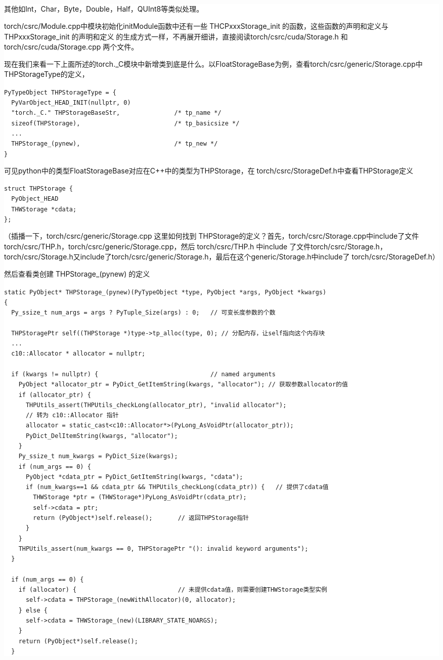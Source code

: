 其他如Int，Char，Byte，Double，Half，QUInt8等类似处理。

torch/csrc/Module.cpp中模块初始化initModule函数中还有一些 THCPxxxStorage_init 的函数，这些函数的声明和定义与 THPxxxStorage_init 的声明和定义 的生成方式一样，不再展开细讲，直接阅读torch/csrc/cuda/Storage.h 和 torch/csrc/cuda/Storage.cpp 两个文件。

现在我们来看一下上面所述的torch._C模块中新增类到底是什么。以FloatStorageBase为例，查看torch/csrc/generic/Storage.cpp中 THPStorageType的定义，
```
PyTypeObject THPStorageType = {
  PyVarObject_HEAD_INIT(nullptr, 0)
  "torch._C." THPStorageBaseStr,               /* tp_name */
  sizeof(THPStorage),                          /* tp_basicsize */
  ...
  THPStorage_(pynew),                          /* tp_new */
}
```
可见python中的类型FloatStorageBase对应在C++中的类型为THPStorage，在 torch/csrc/StorageDef.h中查看THPStorage定义
```
struct THPStorage {
  PyObject_HEAD
  THWStorage *cdata;
};
```
（插播一下，torch/csrc/generic/Storage.cpp 这里如何找到 THPStorage的定义？首先，torch/csrc/Storage.cpp中include了文件 torch/csrc/THP.h，torch/csrc/generic/Storage.cpp，然后 torch/csrc/THP.h 中include 了文件torch/csrc/Storage.h，torch/csrc/Storage.h又include了torch/csrc/generic/Storage.h，最后在这个generic/Storage.h中include了 torch/csrc/StorageDef.h）

然后查看类创建 THPStorage_(pynew) 的定义
```
static PyObject* THPStorage_(pynew)(PyTypeObject *type, PyObject *args, PyObject *kwargs)
{
  Py_ssize_t num_args = args ? PyTuple_Size(args) : 0;   // 可变长度参数的个数

  THPStoragePtr self((THPStorage *)type->tp_alloc(type, 0); // 分配内存，让self指向这个内存块
  ...
  c10::Allocator * allocator = nullptr;

  if (kwargs != nullptr) {                               // named arguments
    PyObject *allocator_ptr = PyDict_GetItemString(kwargs, "allocator"); // 获取参数allocator的值
    if (allocator_ptr) {
      THPUtils_assert(THPUtils_checkLong(allocator_ptr), "invalid allocator");
      // 转为 c10::Allocator 指针
      allocator = static_cast<c10::Allocator*>(PyLong_AsVoidPtr(allocator_ptr));
      PyDict_DelItemString(kwargs, "allocator");
    }
    Py_ssize_t num_kwargs = PyDict_Size(kwargs);
    if (num_args == 0) {
      PyObject *cdata_ptr = PyDict_GetItemString(kwargs, "cdata");
      if (num_kwargs==1 && cdata_ptr && THPUtils_checkLong(cdata_ptr)) {   // 提供了cdata值
        THWStorage *ptr = (THWStorage*)PyLong_AsVoidPtr(cdata_ptr);
        self->cdata = ptr;
        return (PyObject*)self.release();       // 返回THPStorage指针
      }
    }
    THPUtils_assert(num_kwargs == 0, THPStoragePtr "(): invalid keyword arguments");
  }

  if (num_args == 0) {
    if (allocator) {                            // 未提供cdata值，则需要创建THWStorage类型实例
      self->cdata = THPStorage_(newWithAllocator)(0, allocator);
    } else {
      self->cdata = THWStorage_(new)(LIBRARY_STATE_NOARGS);
    }
    return (PyObject*)self.release();
  }
```